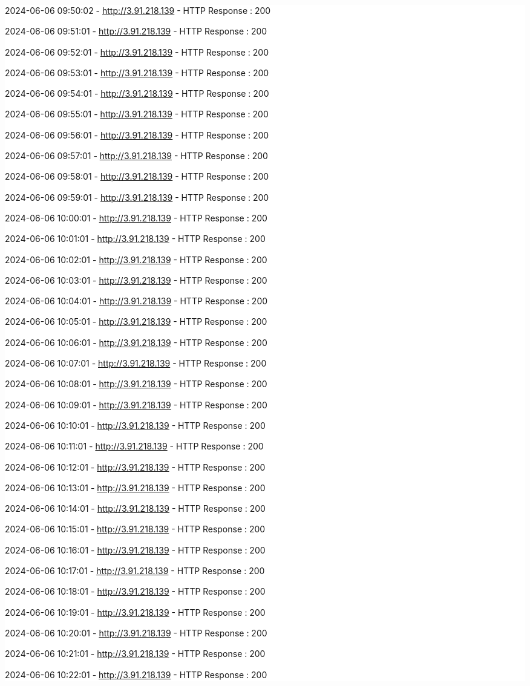 2024-06-06 09:50:02 - http://3.91.218.139 - HTTP Response : 200

2024-06-06 09:51:01 - http://3.91.218.139 - HTTP Response : 200

2024-06-06 09:52:01 - http://3.91.218.139 - HTTP Response : 200

2024-06-06 09:53:01 - http://3.91.218.139 - HTTP Response : 200

2024-06-06 09:54:01 - http://3.91.218.139 - HTTP Response : 200

2024-06-06 09:55:01 - http://3.91.218.139 - HTTP Response : 200

2024-06-06 09:56:01 - http://3.91.218.139 - HTTP Response : 200

2024-06-06 09:57:01 - http://3.91.218.139 - HTTP Response : 200

2024-06-06 09:58:01 - http://3.91.218.139 - HTTP Response : 200

2024-06-06 09:59:01 - http://3.91.218.139 - HTTP Response : 200

2024-06-06 10:00:01 - http://3.91.218.139 - HTTP Response : 200

2024-06-06 10:01:01 - http://3.91.218.139 - HTTP Response : 200

2024-06-06 10:02:01 - http://3.91.218.139 - HTTP Response : 200

2024-06-06 10:03:01 - http://3.91.218.139 - HTTP Response : 200

2024-06-06 10:04:01 - http://3.91.218.139 - HTTP Response : 200

2024-06-06 10:05:01 - http://3.91.218.139 - HTTP Response : 200

2024-06-06 10:06:01 - http://3.91.218.139 - HTTP Response : 200

2024-06-06 10:07:01 - http://3.91.218.139 - HTTP Response : 200

2024-06-06 10:08:01 - http://3.91.218.139 - HTTP Response : 200

2024-06-06 10:09:01 - http://3.91.218.139 - HTTP Response : 200

2024-06-06 10:10:01 - http://3.91.218.139 - HTTP Response : 200

2024-06-06 10:11:01 - http://3.91.218.139 - HTTP Response : 200

2024-06-06 10:12:01 - http://3.91.218.139 - HTTP Response : 200

2024-06-06 10:13:01 - http://3.91.218.139 - HTTP Response : 200

2024-06-06 10:14:01 - http://3.91.218.139 - HTTP Response : 200

2024-06-06 10:15:01 - http://3.91.218.139 - HTTP Response : 200

2024-06-06 10:16:01 - http://3.91.218.139 - HTTP Response : 200

2024-06-06 10:17:01 - http://3.91.218.139 - HTTP Response : 200

2024-06-06 10:18:01 - http://3.91.218.139 - HTTP Response : 200

2024-06-06 10:19:01 - http://3.91.218.139 - HTTP Response : 200

2024-06-06 10:20:01 - http://3.91.218.139 - HTTP Response : 200

2024-06-06 10:21:01 - http://3.91.218.139 - HTTP Response : 200

2024-06-06 10:22:01 - http://3.91.218.139 - HTTP Response : 200
